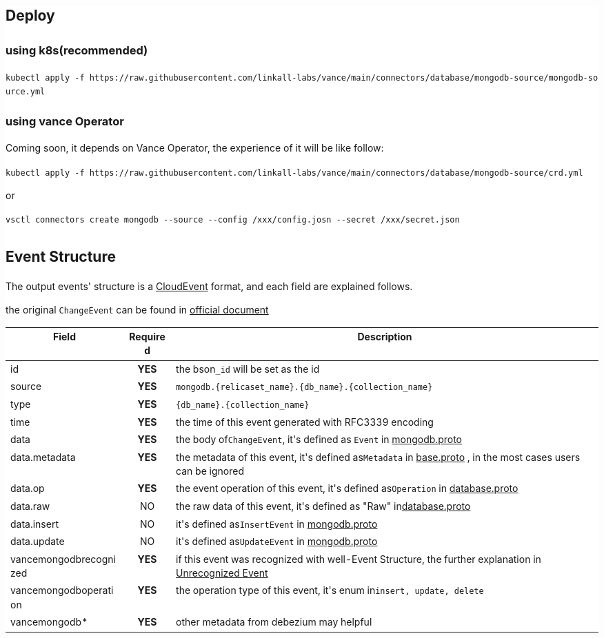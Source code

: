 ## Deploy

### using k8s(recommended)

```shell
kubectl apply -f https://raw.githubusercontent.com/linkall-labs/vance/main/connectors/database/mongodb-source/mongodb-source.yml
```

### using vance Operator

Coming soon, it depends on Vance Operator, the experience of it will be like follow:

```shell
kubectl apply -f https://raw.githubusercontent.com/linkall-labs/vance/main/connectors/database/mongodb-source/crd.yml
```

or

```shell
vsctl connectors create mongodb --source --config /xxx/config.josn --secret /xxx/secret.json
```

## Event Structure

The output events' structure is a [CloudEvent](https://github.com/cloudevents/spec) format, and each field are explained
follows.

the original `ChangeEvent` can be found in [official document](https://www.mongodb.com/docs/manual/reference/change-events/)

| Field                  | Required | Description                                                                                                                                 |
|------------------------|:--------:|---------------------------------------------------------------------------------------------------------------------------------------------|
| id                     | **YES**  | the bson`_id` will be set as the id                                                                                                         |
| source                 | **YES**  | `mongodb.{relicaset_name}.{db_name}.{collection_name}`                                                                                      |
| type                   | **YES**  | `{db_name}.{collection_name}`                                                                                                               |
| time                   | **YES**  | the time of this event generated with RFC3339 encoding                                                                                      |
| data                   | **YES**  | the body of`ChangeEvent`, it's defined as `Event` in [mongodb.proto](../../proto/database/mongodb.proto)                                    |
| data.metadata          | **YES**  | the metadata of this event, it's defined as`Metadata` in [base.proto](../../proto/base/base.proto) , in the most cases users can be ignored |
| data.op                | **YES**  | the event operation of this event, it's defined as`Operation` in  [database.proto](../../proto/database/database.proto)                     |
| data.raw               |    NO    | the raw data of this event, it's defined as "Raw" in[database.proto](../../proto/database/database.proto)                                   |
| data.insert            |    NO    | it's defined as`InsertEvent` in [mongodb.proto](../../proto/database/mongodb.proto)                                                         |
| data.update            |    NO    | it's defined as`UpdateEvent` in [mongodb.proto](../../proto/database/mongodb.proto)                                                         |
| vancemongodbrecognized | **YES**  | if this event was recognized with well-Event Structure, the further explanation in [Unrecognized Event](#unrecognized-event)                |
| vancemongodboperation  | **YES**  | the operation type of this event, it's enum in`insert, update, delete`                                                                      |
| vancemongodb*          | **YES**  | other metadata from debezium may helpful                                                                                                    |
